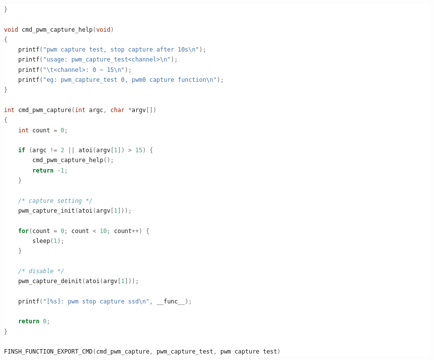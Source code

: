 ```c
}

void cmd_pwm_capture_help(void)
{
	printf("pwm capture test, stop capture after 10s\n");
	printf("usage: pwm_capture_test<channel>\n");
	printf("\t<channel>: 0 ~ 15\n");
	printf("eg: pwm_capture_test 0, pwm0 capture function\n");
}

int cmd_pwm_capture(int argc, char *argv[])
{
	int count = 0;

	if (argc != 2 || atoi(argv[1]) > 15) {
		cmd_pwm_capture_help();
		return -1;
	}

	/* capture setting */
	pwm_capture_init(atoi(argv[1]));

	for(count = 0; count < 10; count++) {
		sleep(1);
	}

	/* disable */
	pwm_capture_deinit(atoi(argv[1]));

	printf("[%s]: pwm stop capture ssd\n", __func__);

	return 0;
}

FINSH_FUNCTION_EXPORT_CMD(cmd_pwm_capture, pwm_capture_test, pwm capture test)
```

